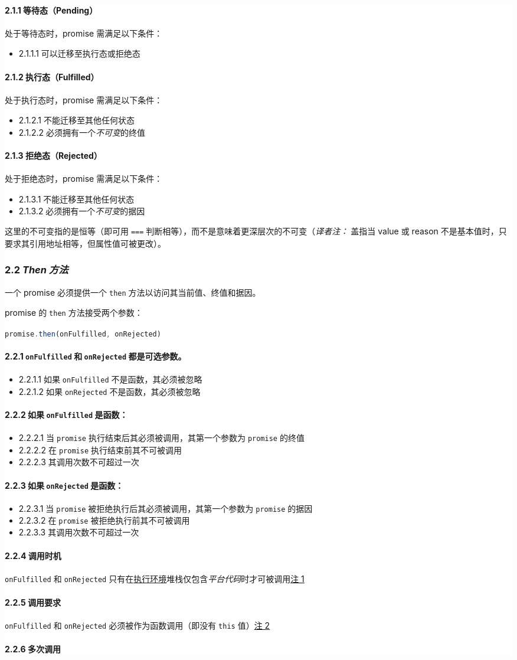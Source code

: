 #### 2.1.1 等待态（Pending）

处于等待态时，promise 需满足以下条件：

- 2.1.1.1 可以迁移至执行态或拒绝态

#### 2.1.2 执行态（Fulfilled）

处于执行态时，promise 需满足以下条件：

- 2.1.2.1 不能迁移至其他任何状态
- 2.1.2.2 必须拥有一个*不可变*的终值

#### 2.1.3 拒绝态（Rejected）

处于拒绝态时，promise 需满足以下条件：

- 2.1.3.1 不能迁移至其他任何状态
- 2.1.3.2 必须拥有一个*不可变*的据因

这里的不可变指的是恒等（即可用 `===` 判断相等），而不是意味着更深层次的不可变（_译者注：_ 盖指当 value 或 reason 不是基本值时，只要求其引用地址相等，但属性值可被更改）。

### 2.2 _Then 方法_

一个 promise 必须提供一个 `then` 方法以访问其当前值、终值和据因。

promise 的 `then` 方法接受两个参数：

```javascript
promise.then(onFulfilled, onRejected)
```

#### 2.2.1 `onFulfilled` 和 `onRejected` 都是可选参数。

- 2.2.1.1 如果 `onFulfilled` 不是函数，其必须被忽略
- 2.2.1.2 如果 `onRejected` 不是函数，其必须被忽略

#### 2.2.2 如果 `onFulfilled` 是函数：

- 2.2.2.1 当 `promise` 执行结束后其必须被调用，其第一个参数为 `promise` 的终值
- 2.2.2.2 在 `promise` 执行结束前其不可被调用
- 2.2.2.3 其调用次数不可超过一次

#### 2.2.3 如果 `onRejected` 是函数：

- 2.2.3.1 当 `promise` 被拒绝执行后其必须被调用，其第一个参数为 `promise` 的据因
- 2.2.3.2 在 `promise` 被拒绝执行前其不可被调用
- 2.2.3.3 其调用次数不可超过一次

#### 2.2.4 调用时机

`onFulfilled` 和 `onRejected` 只有在[执行环境](http://es5.github.io/#x10.3)堆栈仅包含*平台代码*时才可被调用[注 1](#note-1)

#### 2.2.5 调用要求

`onFulfilled` 和 `onRejected` 必须被作为函数调用（即没有 `this` 值）[注 2](#note-2)

#### 2.2.6 多次调用
